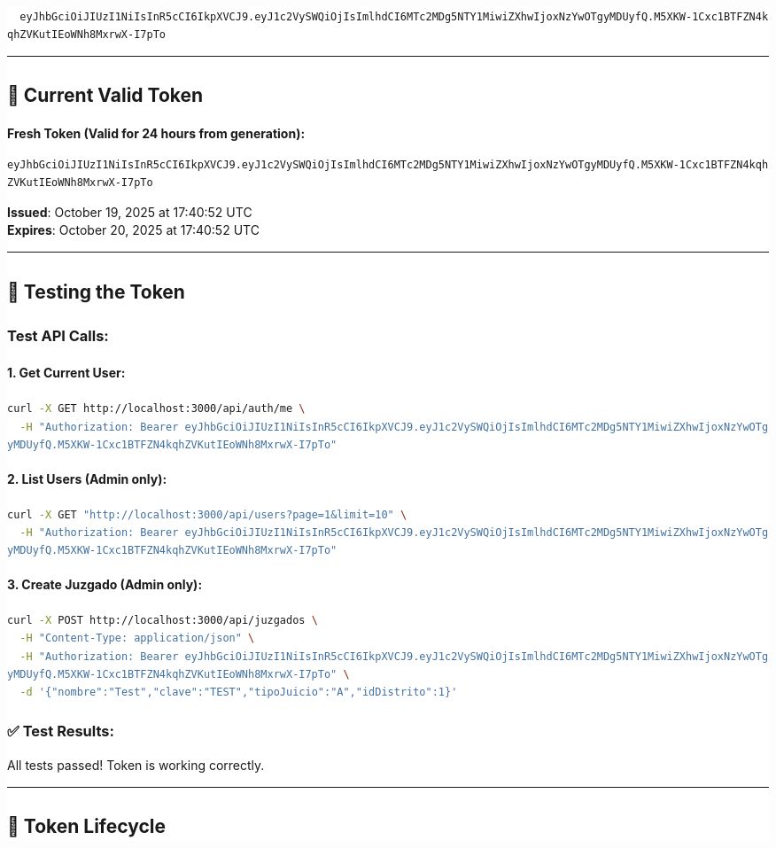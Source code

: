 ```
  eyJhbGciOiJIUzI1NiIsInR5cCI6IkpXVCJ9.eyJ1c2VySWQiOjIsImlhdCI6MTc2MDg5NTY1MiwiZXhwIjoxNzYwOTgyMDUyfQ.M5XKW-1Cxc1BTFZN4kqhZVKutIEoWNh8MxrwX-I7pTo
```

---

## 🔑 Current Valid Token

**Fresh Token (Valid for 24 hours from generation):**
```
eyJhbGciOiJIUzI1NiIsInR5cCI6IkpXVCJ9.eyJ1c2VySWQiOjIsImlhdCI6MTc2MDg5NTY1MiwiZXhwIjoxNzYwOTgyMDUyfQ.M5XKW-1Cxc1BTFZN4kqhZVKutIEoWNh8MxrwX-I7pTo
```

**Issued**: October 19, 2025 at 17:40:52 UTC  
**Expires**: October 20, 2025 at 17:40:52 UTC

---

## 🧪 Testing the Token

### **Test API Calls:**

#### **1. Get Current User:**
```bash
curl -X GET http://localhost:3000/api/auth/me \
  -H "Authorization: Bearer eyJhbGciOiJIUzI1NiIsInR5cCI6IkpXVCJ9.eyJ1c2VySWQiOjIsImlhdCI6MTc2MDg5NTY1MiwiZXhwIjoxNzYwOTgyMDUyfQ.M5XKW-1Cxc1BTFZN4kqhZVKutIEoWNh8MxrwX-I7pTo"
```

#### **2. List Users (Admin only):**
```bash
curl -X GET "http://localhost:3000/api/users?page=1&limit=10" \
  -H "Authorization: Bearer eyJhbGciOiJIUzI1NiIsInR5cCI6IkpXVCJ9.eyJ1c2VySWQiOjIsImlhdCI6MTc2MDg5NTY1MiwiZXhwIjoxNzYwOTgyMDUyfQ.M5XKW-1Cxc1BTFZN4kqhZVKutIEoWNh8MxrwX-I7pTo"
```

#### **3. Create Juzgado (Admin only):**
```bash
curl -X POST http://localhost:3000/api/juzgados \
  -H "Content-Type: application/json" \
  -H "Authorization: Bearer eyJhbGciOiJIUzI1NiIsInR5cCI6IkpXVCJ9.eyJ1c2VySWQiOjIsImlhdCI6MTc2MDg5NTY1MiwiZXhwIjoxNzYwOTgyMDUyfQ.M5XKW-1Cxc1BTFZN4kqhZVKutIEoWNh8MxrwX-I7pTo" \
  -d '{"nombre":"Test","clave":"TEST","tipoJuicio":"A","idDistrito":1}'
```

### **✅ Test Results:**
All tests passed! Token is working correctly.

---

## 🔄 Token Lifecycle
